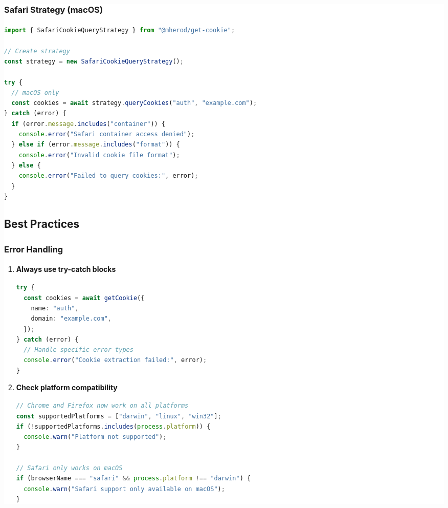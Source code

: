 ### Safari Strategy (macOS)

```typescript
import { SafariCookieQueryStrategy } from "@mherod/get-cookie";

// Create strategy
const strategy = new SafariCookieQueryStrategy();

try {
  // macOS only
  const cookies = await strategy.queryCookies("auth", "example.com");
} catch (error) {
  if (error.message.includes("container")) {
    console.error("Safari container access denied");
  } else if (error.message.includes("format")) {
    console.error("Invalid cookie file format");
  } else {
    console.error("Failed to query cookies:", error);
  }
}
```

## Best Practices

### Error Handling

1. **Always use try-catch blocks**

   ```typescript
   try {
     const cookies = await getCookie({
       name: "auth",
       domain: "example.com",
     });
   } catch (error) {
     // Handle specific error types
     console.error("Cookie extraction failed:", error);
   }
   ```

2. **Check platform compatibility**

   ```typescript
   // Chrome and Firefox now work on all platforms
   const supportedPlatforms = ["darwin", "linux", "win32"];
   if (!supportedPlatforms.includes(process.platform)) {
     console.warn("Platform not supported");
   }
   
   // Safari only works on macOS
   if (browserName === "safari" && process.platform !== "darwin") {
     console.warn("Safari support only available on macOS");
   }
   ```
